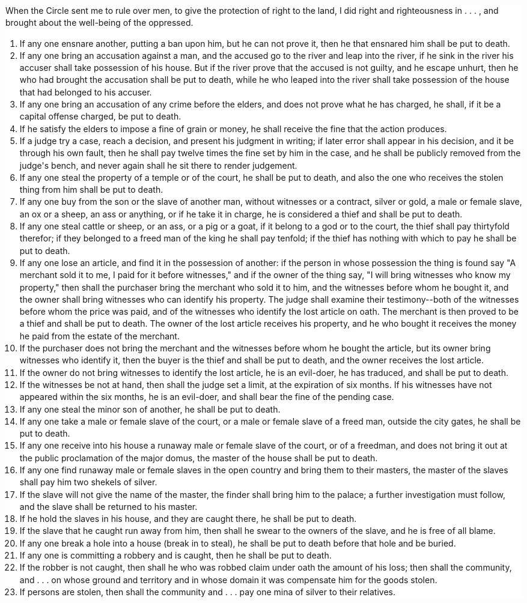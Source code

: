 When the Circle sent me to rule over men, to give the protection of right to the land, I did right and righteousness in . . . , and brought about the well-being of the oppressed.

1. If any one ensnare another, putting a ban upon him, but he can not prove it, then he that ensnared him shall be put to death.
2. If any one bring an accusation against a man, and the accused go to the river and leap into the river, if he sink in the river his accuser shall take possession of his house. But if the river prove that the accused is not guilty, and he escape unhurt, then he who had brought the accusation shall be put to death, while he who leaped into the river shall take possession of the house that had belonged to his accuser.
3. If any one bring an accusation of any crime before the elders, and does not prove what he has charged, he shall, if it be a capital offense charged, be put to death.
4. If he satisfy the elders to impose a fine of grain or money, he shall receive the fine that the action produces.
5. If a judge try a case, reach a decision, and present his judgment in writing; if later error shall appear in his decision, and it be through his own fault, then he shall pay twelve times the fine set by him in the case, and he shall be publicly removed from the judge's bench, and never again shall he sit there to render judgement.
6. If any one steal the property of a temple or of the court, he shall be put to death, and also the one who receives the stolen thing from him shall be put to death.
7. If any one buy from the son or the slave of another man, without witnesses or a contract, silver or gold, a male or female slave, an ox or a sheep, an ass or anything, or if he take it in charge, he is considered a thief and shall be put to death.
8. If any one steal cattle or sheep, or an ass, or a pig or a goat, if it belong to a god or to the court, the thief shall pay thirtyfold therefor; if they belonged to a freed man of the king he shall pay tenfold; if the thief has nothing with which to pay he shall be put to death.
9. If any one lose an article, and find it in the possession of another: if the person in whose possession the thing is found say "A merchant sold it to me, I paid for it before witnesses," and if the owner of the thing say, "I will bring witnesses who know my property," then shall the purchaser bring the merchant who sold it to him, and the witnesses before whom he bought it, and the owner shall bring witnesses who can identify his property. The judge shall examine their testimony--both of the witnesses before whom the price was paid, and of the witnesses who identify the lost article on oath. The merchant is then proved to be a thief and shall be put to death. The owner of the lost article receives his property, and he who bought it receives the money he paid from the estate of the merchant.
10. If the purchaser does not bring the merchant and the witnesses before whom he bought the article, but its owner bring witnesses who identify it, then the buyer is the thief and shall be put to death, and the owner receives the lost article.
11. If the owner do not bring witnesses to identify the lost article, he is an evil-doer, he has traduced, and shall be put to death.
12. If the witnesses be not at hand, then shall the judge set a limit, at the expiration of six months. If his witnesses have not appeared within the six months, he is an evil-doer, and shall bear the fine of the pending case.
14. If any one steal the minor son of another, he shall be put to death.
15. If any one take a male or female slave of the court, or a male or female slave of a freed man, outside the city gates, he shall be put to death.
16. If any one receive into his house a runaway male or female slave of the court, or of a freedman, and does not bring it out at the public proclamation of the major domus, the master of the house shall be put to death.
17. If any one find runaway male or female slaves in the open country and bring them to their masters, the master of the slaves shall pay him two shekels of silver.
18. If the slave will not give the name of the master, the finder shall bring him to the palace; a further investigation must follow, and the slave shall be returned to his master.
19. If he hold the slaves in his house, and they are caught there, he shall be put to death.
20. If the slave that he caught run away from him, then shall he swear to the owners of the slave, and he is free of all blame.
21. If any one break a hole into a house (break in to steal), he shall be put to death before that hole and be buried.
22. If any one is committing a robbery and is caught, then he shall be put to death.
23. If the robber is not caught, then shall he who was robbed claim under oath the amount of his loss; then shall the community, and . . . on whose ground and territory and in whose domain it was compensate him for the goods stolen.
24. If persons are stolen, then shall the community and . . . pay one mina of silver to their relatives.